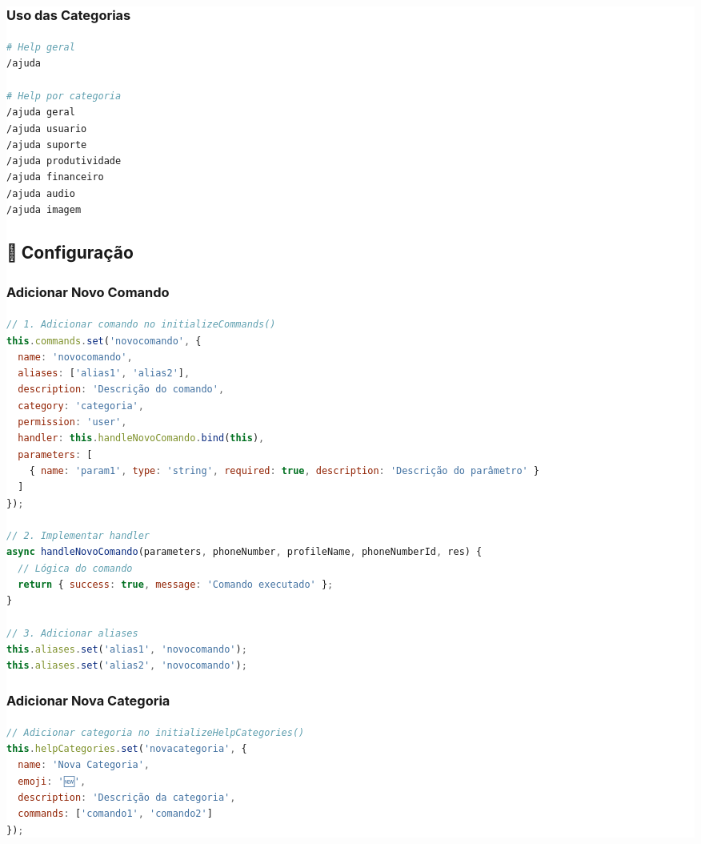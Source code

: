 ### **Uso das Categorias**

```bash
# Help geral
/ajuda

# Help por categoria
/ajuda geral
/ajuda usuario
/ajuda suporte
/ajuda produtividade
/ajuda financeiro
/ajuda audio
/ajuda imagem
```

## 🔧 Configuração

### **Adicionar Novo Comando**

```javascript
// 1. Adicionar comando no initializeCommands()
this.commands.set('novocomando', {
  name: 'novocomando',
  aliases: ['alias1', 'alias2'],
  description: 'Descrição do comando',
  category: 'categoria',
  permission: 'user',
  handler: this.handleNovoComando.bind(this),
  parameters: [
    { name: 'param1', type: 'string', required: true, description: 'Descrição do parâmetro' }
  ]
});

// 2. Implementar handler
async handleNovoComando(parameters, phoneNumber, profileName, phoneNumberId, res) {
  // Lógica do comando
  return { success: true, message: 'Comando executado' };
}

// 3. Adicionar aliases
this.aliases.set('alias1', 'novocomando');
this.aliases.set('alias2', 'novocomando');
```

### **Adicionar Nova Categoria**

```javascript
// Adicionar categoria no initializeHelpCategories()
this.helpCategories.set('novacategoria', {
  name: 'Nova Categoria',
  emoji: '🆕',
  description: 'Descrição da categoria',
  commands: ['comando1', 'comando2']
});
```
